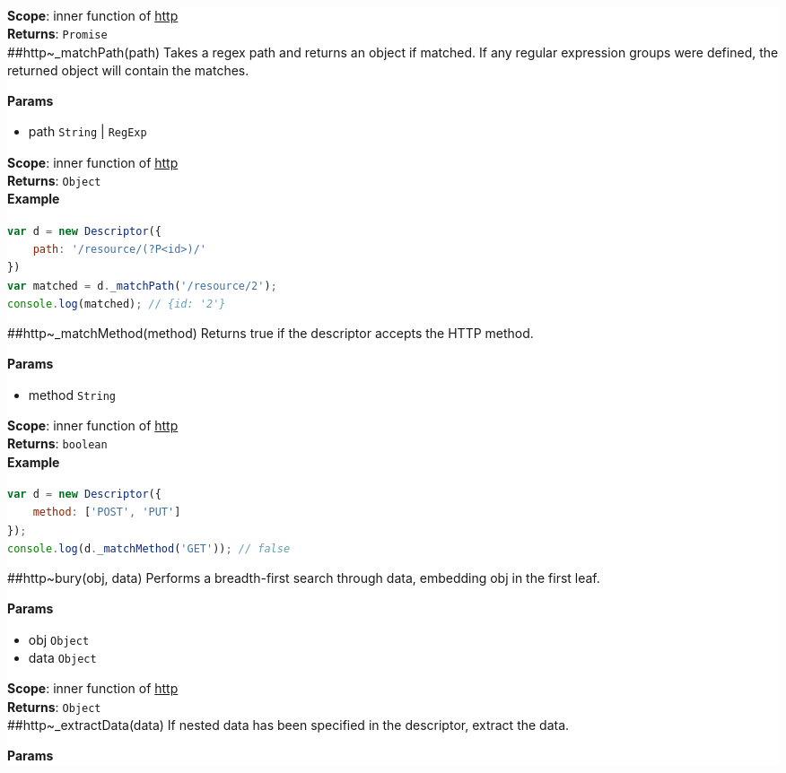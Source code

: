**Scope**: inner function of [http](#module_http)  
**Returns**: `Promise`  
<a name="module_http.._matchPath"></a>
##http~_matchPath(path)
Takes a regex path and returns an object if matched.
If any regular expression groups were defined, the returned object will contain the matches.

**Params**

- path `String` | `RegExp`  

**Scope**: inner function of [http](#module_http)  
**Returns**: `Object`  
**Example**

```js
var d = new Descriptor({
    path: '/resource/(?P<id>)/'
})
var matched = d._matchPath('/resource/2');
console.log(matched); // {id: '2'}
```

<a name="module_http.._matchMethod"></a>
##http~_matchMethod(method)
Returns true if the descriptor accepts the HTTP method.

**Params**

- method `String`  

**Scope**: inner function of [http](#module_http)  
**Returns**: `boolean`  
**Example**

```js
var d = new Descriptor({
    method: ['POST', 'PUT']
});
console.log(d._matchMethod('GET')); // false
```

<a name="module_http..bury"></a>
##http~bury(obj, data)
Performs a breadth-first search through data, embedding obj in the first leaf.

**Params**

- obj `Object`  
- data `Object`  

**Scope**: inner function of [http](#module_http)  
**Returns**: `Object`  
<a name="module_http.._extractData"></a>
##http~_extractData(data)
If nested data has been specified in the descriptor, extract the data.

**Params**
